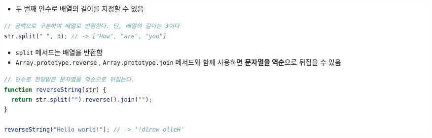- 두 번째 인수로 배열의 길이를 지정할 수 있음

```jsx
// 공백으로 구분하여 배열로 반환한다. 단, 배열의 길이는 3이다
str.split(" ", 3); // -> ["How", "are", "you"]
```

- `split` 메서드는 배열을 반환함
- `Array.prototype.reverse` , `Array.prototype.join` 메서드와 함께 사용하면 **문자열을 역순**으로 뒤집을 수 있음

```jsx
// 인수로 전달받은 문자열을 역순으로 뒤집는다.
function reverseString(str) {
  return str.split("").reverse().join("");
}

reverseString("Hello world!"); // -> '!dlrow olleH'
```

